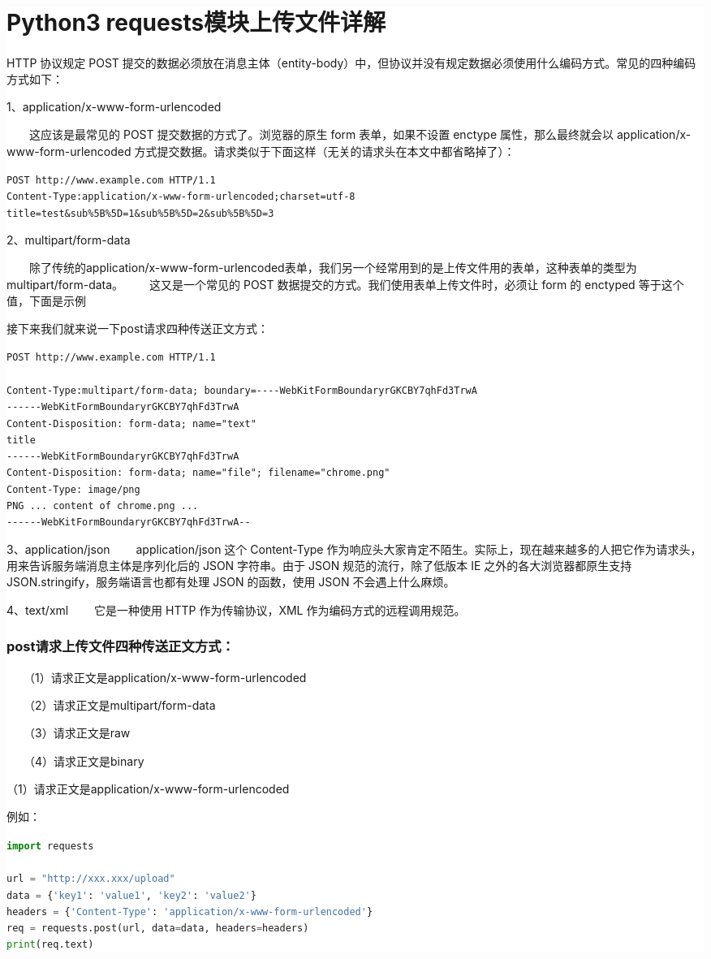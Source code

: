 # Python3 requests模块上传文件详解

HTTP 协议规定 POST 提交的数据必须放在消息主体（entity-body）中，但协议并没有规定数据必须使用什么编码方式。常见的四种编码方式如下： 

1、application/x-www-form-urlencoded 

　　这应该是最常见的 POST 提交数据的方式了。浏览器的原生 form 表单，如果不设置 enctype 属性，那么最终就会以 application/x-www-form-urlencoded 方式提交数据。请求类似于下面这样（无关的请求头在本文中都省略掉了）：

```http
POST http://www.example.com HTTP/1.1    
Content-Type:application/x-www-form-urlencoded;charset=utf-8
title=test&sub%5B%5D=1&sub%5B%5D=2&sub%5B%5D=3
```

2、multipart/form-data 

　　除了传统的application/x-www-form-urlencoded表单，我们另一个经常用到的是上传文件用的表单，这种表单的类型为multipart/form-data。
　　这又是一个常见的 POST 数据提交的方式。我们使用表单上传文件时，必须让 form 的 enctyped 等于这个值，下面是示例

接下来我们就来说一下post请求四种传送正文方式：

```http
POST http://www.example.com HTTP/1.1

Content-Type:multipart/form-data; boundary=----WebKitFormBoundaryrGKCBY7qhFd3TrwA
------WebKitFormBoundaryrGKCBY7qhFd3TrwA
Content-Disposition: form-data; name="text"
title
------WebKitFormBoundaryrGKCBY7qhFd3TrwA
Content-Disposition: form-data; name="file"; filename="chrome.png"
Content-Type: image/png
PNG ... content of chrome.png ...
------WebKitFormBoundaryrGKCBY7qhFd3TrwA--
```

3、application/json 
　　application/json 这个 Content-Type 作为响应头大家肯定不陌生。实际上，现在越来越多的人把它作为请求头，用来告诉服务端消息主体是序列化后的 JSON 字符串。由于 JSON 规范的流行，除了低版本 IE 之外的各大浏览器都原生支持 JSON.stringify，服务端语言也都有处理 JSON 的函数，使用 JSON 不会遇上什么麻烦。　

4、text/xml 
　　它是一种使用 HTTP 作为传输协议，XML 作为编码方式的远程调用规范。

### post请求上传文件四种传送正文方式：

　　（1）请求正文是application/x-www-form-urlencoded

　　（2）请求正文是multipart/form-data

　　（3）请求正文是raw

　　（4）请求正文是binary

（1）请求正文是application/x-www-form-urlencoded

例如：

```python
import requests

url = "http://xxx.xxx/upload"
data = {'key1': 'value1', 'key2': 'value2'}
headers = {'Content-Type': 'application/x-www-form-urlencoded'}
req = requests.post(url, data=data, headers=headers)
print(req.text)
```

